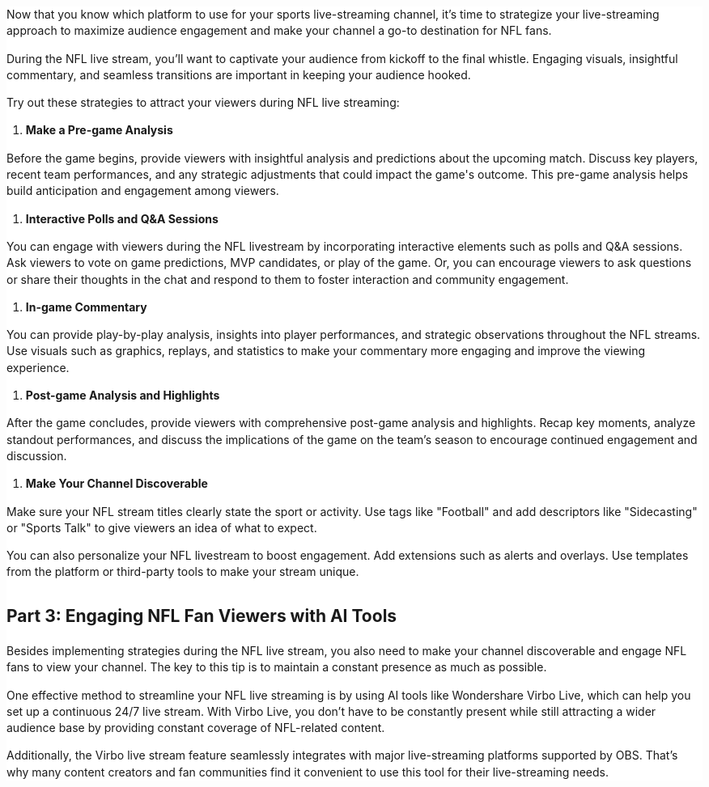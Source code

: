 Now that you know which platform to use for your sports live-streaming channel, it’s time to strategize your live-streaming approach to maximize audience engagement and make your channel a go-to destination for NFL fans.

During the NFL live stream, you’ll want to captivate your audience from kickoff to the final whistle. Engaging visuals, insightful commentary, and seamless transitions are important in keeping your audience hooked.

Try out these strategies to attract your viewers during NFL live streaming:

1. **Make a Pre-game Analysis**

Before the game begins, provide viewers with insightful analysis and predictions about the upcoming match. Discuss key players, recent team performances, and any strategic adjustments that could impact the game's outcome. This pre-game analysis helps build anticipation and engagement among viewers.

1. **Interactive Polls and Q&A Sessions**

You can engage with viewers during the NFL livestream by incorporating interactive elements such as polls and Q&A sessions. Ask viewers to vote on game predictions, MVP candidates, or play of the game. Or, you can encourage viewers to ask questions or share their thoughts in the chat and respond to them to foster interaction and community engagement.

1. **In-game Commentary**

You can provide play-by-play analysis, insights into player performances, and strategic observations throughout the NFL streams. Use visuals such as graphics, replays, and statistics to make your commentary more engaging and improve the viewing experience.

1. **Post-game Analysis and Highlights**

After the game concludes, provide viewers with comprehensive post-game analysis and highlights. Recap key moments, analyze standout performances, and discuss the implications of the game on the team’s season to encourage continued engagement and discussion.

1. **Make Your Channel Discoverable**

Make sure your NFL stream titles clearly state the sport or activity. Use tags like "Football" and add descriptors like "Sidecasting" or "Sports Talk" to give viewers an idea of what to expect.

You can also personalize your NFL livestream to boost engagement. Add extensions such as alerts and overlays. Use templates from the platform or third-party tools to make your stream unique.

## Part 3: Engaging NFL Fan Viewers with AI Tools

Besides implementing strategies during the NFL live stream, you also need to make your channel discoverable and engage NFL fans to view your channel. The key to this tip is to maintain a constant presence as much as possible.

One effective method to streamline your NFL live streaming is by using AI tools like Wondershare Virbo Live, which can help you set up a continuous 24/7 live stream. With Virbo Live, you don’t have to be constantly present while still attracting a wider audience base by providing constant coverage of NFL-related content.

Additionally, the Virbo live stream feature seamlessly integrates with major live-streaming platforms supported by OBS. That’s why many content creators and fan communities find it convenient to use this tool for their live-streaming needs.
